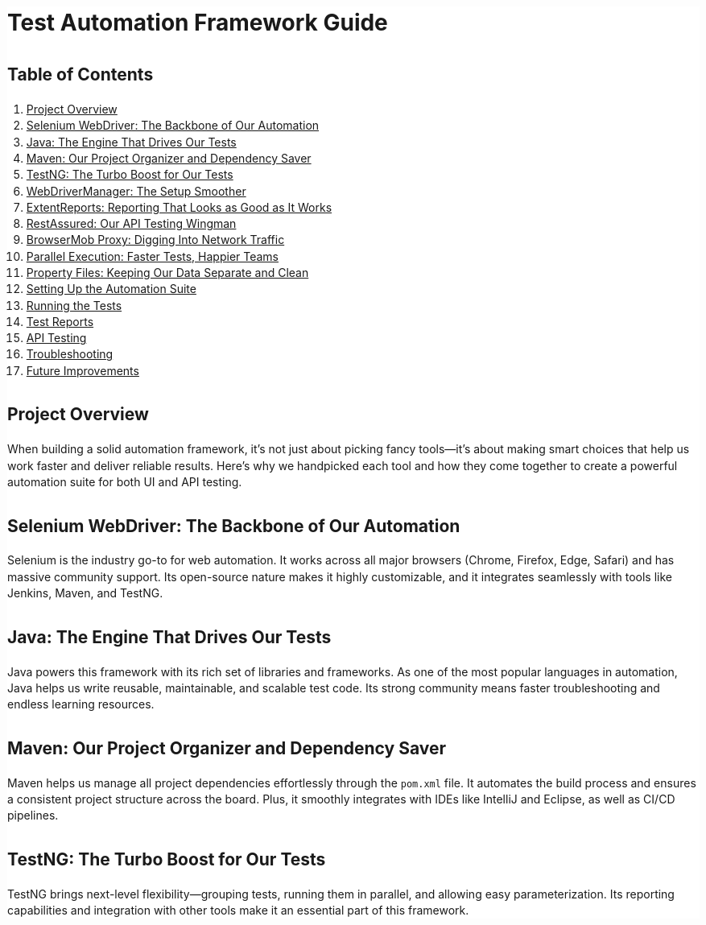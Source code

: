 # Test Automation Framework Guide

## Table of Contents
1. [Project Overview](#project-overview)
2. [Selenium WebDriver: The Backbone of Our Automation](#selenium-webdriver-the-backbone-of-our-automation)
3. [Java: The Engine That Drives Our Tests](#java-the-engine-that-drives-our-tests)
4. [Maven: Our Project Organizer and Dependency Saver](#maven-our-project-organizer-and-dependency-saver)
5. [TestNG: The Turbo Boost for Our Tests](#testng-the-turbo-boost-for-our-tests)
6. [WebDriverManager: The Setup Smoother](#webdrivermanager-the-setup-smoother)
7. [ExtentReports: Reporting That Looks as Good as It Works](#extentreports-reporting-that-looks-as-good-as-it-works)
8. [RestAssured: Our API Testing Wingman](#restassured-our-api-testing-wingman)
9. [BrowserMob Proxy: Digging Into Network Traffic](#browsermob-proxy-digging-into-network-traffic)
10. [Parallel Execution: Faster Tests, Happier Teams](#parallel-execution-faster-tests-happier-teams)
11. [Property Files: Keeping Our Data Separate and Clean](#property-files-keeping-our-data-separate-and-clean)
12. [Setting Up the Automation Suite](#setting-up-the-automation-suite)
13. [Running the Tests](#running-the-tests)
14. [Test Reports](#test-reports)
15. [API Testing](#api-testing)
16. [Troubleshooting](#troubleshooting)
17. [Future Improvements](#future-improvements)

## Project Overview
When building a solid automation framework, it’s not just about picking fancy tools—it’s about making smart choices that help us work faster and deliver reliable results. Here’s why we handpicked each tool and how they come together to create a powerful automation suite for both UI and API testing.

## Selenium WebDriver: The Backbone of Our Automation
Selenium is the industry go-to for web automation. It works across all major browsers (Chrome, Firefox, Edge, Safari) and has massive community support. Its open-source nature makes it highly customizable, and it integrates seamlessly with tools like Jenkins, Maven, and TestNG.

## Java: The Engine That Drives Our Tests
Java powers this framework with its rich set of libraries and frameworks. As one of the most popular languages in automation, Java helps us write reusable, maintainable, and scalable test code. Its strong community means faster troubleshooting and endless learning resources.

## Maven: Our Project Organizer and Dependency Saver
Maven helps us manage all project dependencies effortlessly through the `pom.xml` file. It automates the build process and ensures a consistent project structure across the board. Plus, it smoothly integrates with IDEs like IntelliJ and Eclipse, as well as CI/CD pipelines.

## TestNG: The Turbo Boost for Our Tests
TestNG brings next-level flexibility—grouping tests, running them in parallel, and allowing easy parameterization. Its reporting capabilities and integration with other tools make it an essential part of this framework.
